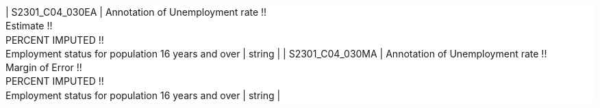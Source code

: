 | S2301_C04_030EA | Annotation of Unemployment rate !!<br>Estimate !!<br>PERCENT IMPUTED !!<br>Employment status for population 16 years and over | string |
| S2301_C04_030MA | Annotation of Unemployment rate !!<br>Margin of Error !!<br>PERCENT IMPUTED !!<br>Employment status for population 16 years and over | string |

